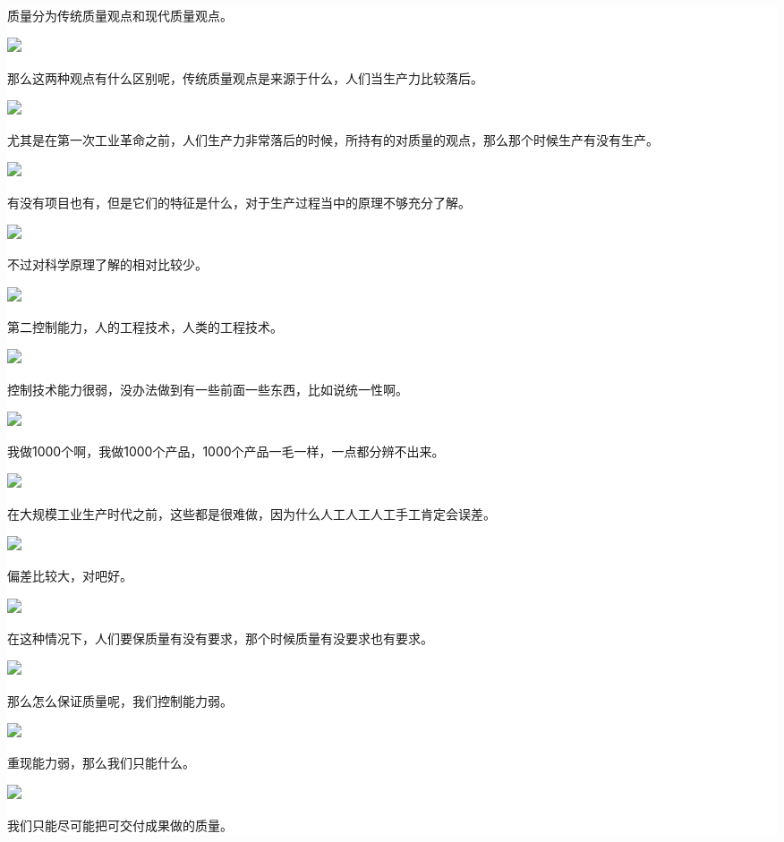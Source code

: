 质量分为传统质量观点和现代质量观点。

![](img/0045a9708f03876ccdae9ff4bbbb1371_747.png)

那么这两种观点有什么区别呢，传统质量观点是来源于什么，人们当生产力比较落后。

![](img/0045a9708f03876ccdae9ff4bbbb1371_749.png)

尤其是在第一次工业革命之前，人们生产力非常落后的时候，所持有的对质量的观点，那么那个时候生产有没有生产。



![](img/0045a9708f03876ccdae9ff4bbbb1371_751.png)

有没有项目也有，但是它们的特征是什么，对于生产过程当中的原理不够充分了解。

![](img/0045a9708f03876ccdae9ff4bbbb1371_753.png)

不过对科学原理了解的相对比较少。

![](img/0045a9708f03876ccdae9ff4bbbb1371_755.png)

第二控制能力，人的工程技术，人类的工程技术。

![](img/0045a9708f03876ccdae9ff4bbbb1371_757.png)

控制技术能力很弱，没办法做到有一些前面一些东西，比如说统一性啊。

![](img/0045a9708f03876ccdae9ff4bbbb1371_759.png)

我做1000个啊，我做1000个产品，1000个产品一毛一样，一点都分辨不出来。

![](img/0045a9708f03876ccdae9ff4bbbb1371_761.png)

在大规模工业生产时代之前，这些都是很难做，因为什么人工人工人工手工肯定会误差。

![](img/0045a9708f03876ccdae9ff4bbbb1371_763.png)

偏差比较大，对吧好。

![](img/0045a9708f03876ccdae9ff4bbbb1371_765.png)

在这种情况下，人们要保质量有没有要求，那个时候质量有没要求也有要求。

![](img/0045a9708f03876ccdae9ff4bbbb1371_767.png)

那么怎么保证质量呢，我们控制能力弱。

![](img/0045a9708f03876ccdae9ff4bbbb1371_769.png)

重现能力弱，那么我们只能什么。

![](img/0045a9708f03876ccdae9ff4bbbb1371_771.png)

我们只能尽可能把可交付成果做的质量。

